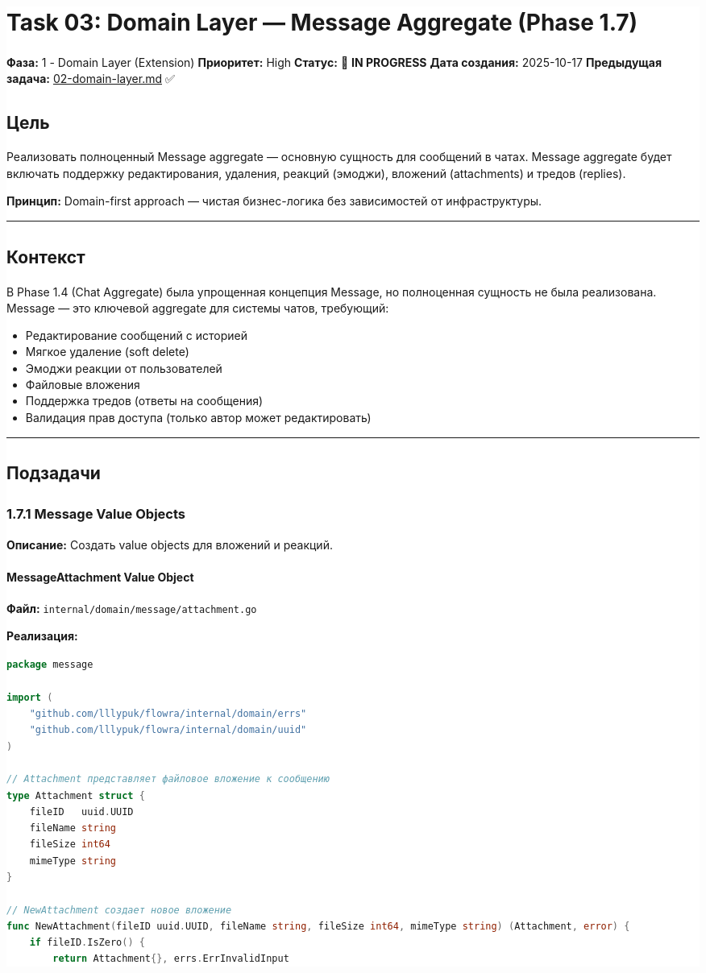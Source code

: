 # Task 03: Domain Layer — Message Aggregate (Phase 1.7)

**Фаза:** 1 - Domain Layer (Extension)
**Приоритет:** High
**Статус:** 🔄 **IN PROGRESS**
**Дата создания:** 2025-10-17
**Предыдущая задача:** [02-domain-layer.md](./02-domain-layer.md) ✅

## Цель

Реализовать полноценный Message aggregate — основную сущность для сообщений в чатах. Message aggregate будет включать поддержку редактирования, удаления, реакций (эмоджи), вложений (attachments) и тредов (replies).

**Принцип:** Domain-first approach — чистая бизнес-логика без зависимостей от инфраструктуры.

---

## Контекст

В Phase 1.4 (Chat Aggregate) была упрощенная концепция Message, но полноценная сущность не была реализована. Message — это ключевой aggregate для системы чатов, требующий:

- Редактирование сообщений с историей
- Мягкое удаление (soft delete)
- Эмоджи реакции от пользователей
- Файловые вложения
- Поддержка тредов (ответы на сообщения)
- Валидация прав доступа (только автор может редактировать)

---

## Подзадачи

### 1.7.1 Message Value Objects

**Описание:** Создать value objects для вложений и реакций.

#### MessageAttachment Value Object

**Файл:** `internal/domain/message/attachment.go`

**Реализация:**
```go
package message

import (
	"github.com/lllypuk/flowra/internal/domain/errs"
	"github.com/lllypuk/flowra/internal/domain/uuid"
)

// Attachment представляет файловое вложение к сообщению
type Attachment struct {
	fileID   uuid.UUID
	fileName string
	fileSize int64
	mimeType string
}

// NewAttachment создает новое вложение
func NewAttachment(fileID uuid.UUID, fileName string, fileSize int64, mimeType string) (Attachment, error) {
	if fileID.IsZero() {
		return Attachment{}, errs.ErrInvalidInput
```
